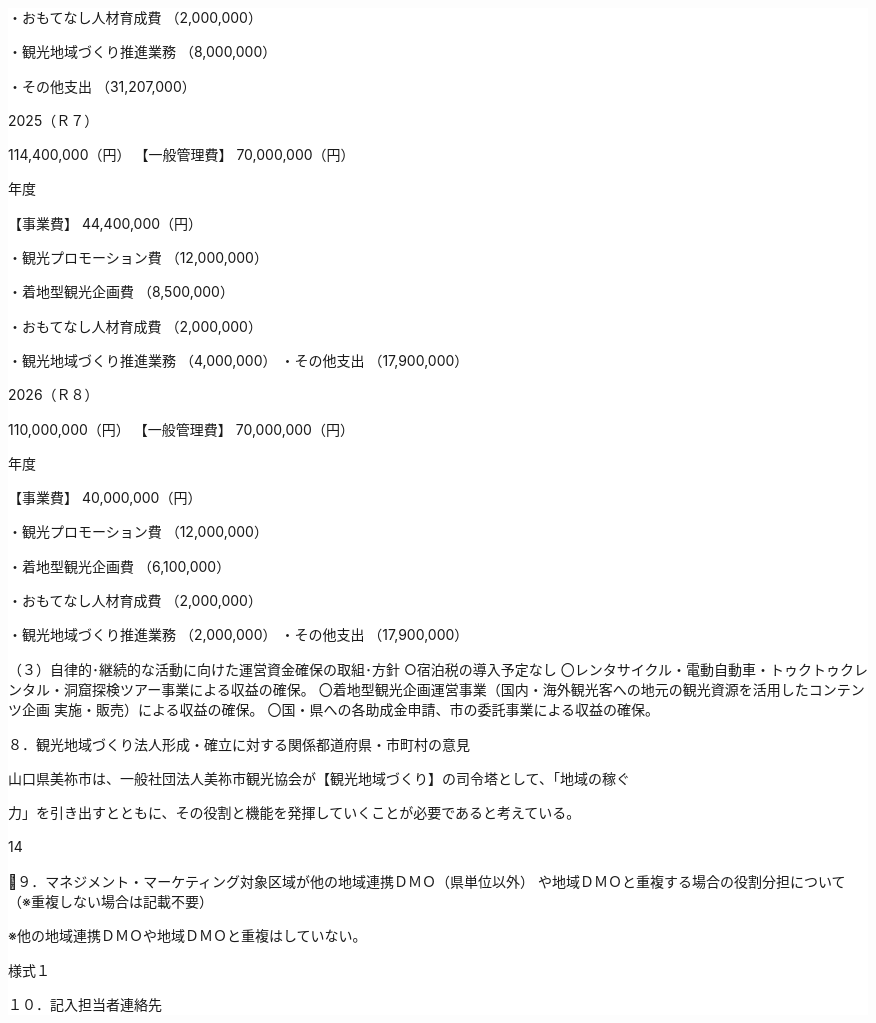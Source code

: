・おもてなし人材育成費    （2,000,000）

・観光地域づくり推進業務  （8,000,000）

・その他支出             （31,207,000）

2025（Ｒ７）

114,400,000（円）  【一般管理費】               70,000,000（円）

年度

【事業費】                   44,400,000（円）

  ・観光プロモーション費   （12,000,000）

・着地型観光企画費        （8,500,000）

・おもてなし人材育成費    （2,000,000）

・観光地域づくり推進業務  （4,000,000）
・その他支出             （17,900,000）

2026（Ｒ８）

110,000,000（円）  【一般管理費】               70,000,000（円）

年度

【事業費】                   40,000,000（円）

  ・観光プロモーション費   （12,000,000）

・着地型観光企画費        （6,100,000）

・おもてなし人材育成費    （2,000,000）

・観光地域づくり推進業務  （2,000,000）
・その他支出             （17,900,000）

（３）自律的･継続的な活動に向けた運営資金確保の取組･方針
○宿泊税の導入予定なし
〇レンタサイクル・電動自動車・トゥクトゥクレンタル・洞窟探検ツアー事業による収益の確保。
〇着地型観光企画運営事業（国内・海外観光客への地元の観光資源を活用したコンテンツ企画
  実施・販売）による収益の確保。
〇国・県への各助成金申請、市の委託事業による収益の確保。

８．観光地域づくり法人形成・確立に対する関係都道府県・市町村の意見

山口県美祢市は、一般社団法人美祢市観光協会が【観光地域づくり】の司令塔として、「地域の稼ぐ

力」を引き出すとともに、その役割と機能を発揮していくことが必要であると考えている。

14

９．マネジメント・マーケティング対象区域が他の地域連携ＤＭＯ（県単位以外）
や地域ＤＭＯと重複する場合の役割分担について（※重複しない場合は記載不要）

※他の地域連携ＤＭＯや地域ＤＭＯと重複はしていない。

様式１

１０．記入担当者連絡先
